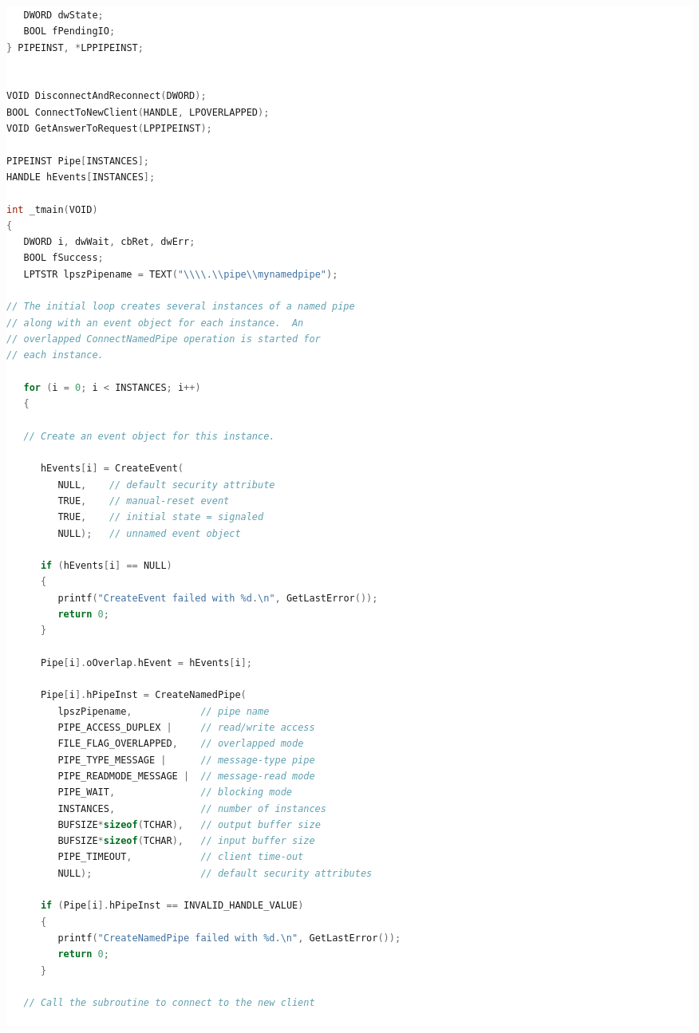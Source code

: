 ```C++
   DWORD dwState; 
   BOOL fPendingIO; 
} PIPEINST, *LPPIPEINST; 
 
 
VOID DisconnectAndReconnect(DWORD); 
BOOL ConnectToNewClient(HANDLE, LPOVERLAPPED); 
VOID GetAnswerToRequest(LPPIPEINST); 
 
PIPEINST Pipe[INSTANCES]; 
HANDLE hEvents[INSTANCES]; 
 
int _tmain(VOID) 
{ 
   DWORD i, dwWait, cbRet, dwErr; 
   BOOL fSuccess; 
   LPTSTR lpszPipename = TEXT("\\\\.\\pipe\\mynamedpipe"); 
 
// The initial loop creates several instances of a named pipe 
// along with an event object for each instance.  An 
// overlapped ConnectNamedPipe operation is started for 
// each instance. 
 
   for (i = 0; i < INSTANCES; i++) 
   { 
 
   // Create an event object for this instance. 
 
      hEvents[i] = CreateEvent( 
         NULL,    // default security attribute 
         TRUE,    // manual-reset event 
         TRUE,    // initial state = signaled 
         NULL);   // unnamed event object 

      if (hEvents[i] == NULL) 
      {
         printf("CreateEvent failed with %d.\n", GetLastError()); 
         return 0;
      }
 
      Pipe[i].oOverlap.hEvent = hEvents[i]; 
 
      Pipe[i].hPipeInst = CreateNamedPipe( 
         lpszPipename,            // pipe name 
         PIPE_ACCESS_DUPLEX |     // read/write access 
         FILE_FLAG_OVERLAPPED,    // overlapped mode 
         PIPE_TYPE_MESSAGE |      // message-type pipe 
         PIPE_READMODE_MESSAGE |  // message-read mode 
         PIPE_WAIT,               // blocking mode 
         INSTANCES,               // number of instances 
         BUFSIZE*sizeof(TCHAR),   // output buffer size 
         BUFSIZE*sizeof(TCHAR),   // input buffer size 
         PIPE_TIMEOUT,            // client time-out 
         NULL);                   // default security attributes 

      if (Pipe[i].hPipeInst == INVALID_HANDLE_VALUE) 
      {
         printf("CreateNamedPipe failed with %d.\n", GetLastError());
         return 0;
      }
 
   // Call the subroutine to connect to the new client
 
```